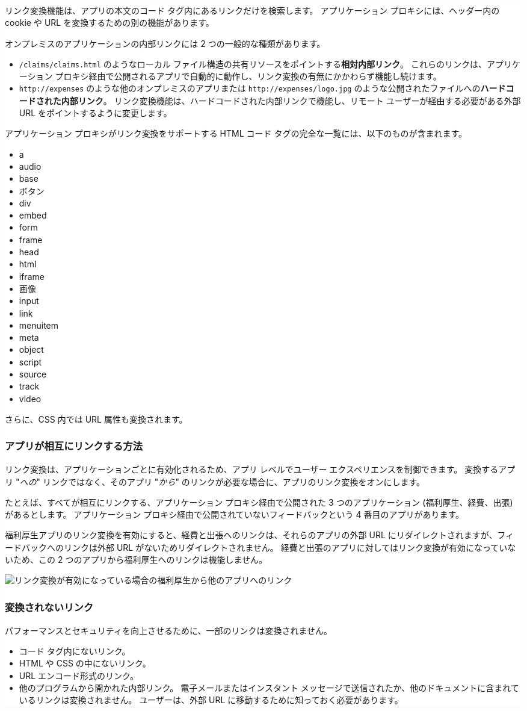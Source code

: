 リンク変換機能は、アプリの本文のコード タグ内にあるリンクだけを検索します。 アプリケーション プロキシには、ヘッダー内の cookie や URL を変換するための別の機能があります。 

オンプレミスのアプリケーションの内部リンクには 2 つの一般的な種類があります。

- `/claims/claims.html` のようなローカル ファイル構造の共有リソースをポイントする**相対内部リンク**。 これらのリンクは、アプリケーション プロキシ経由で公開されるアプリで自動的に動作し、リンク変換の有無にかかわらず機能し続けます。 
- `http://expenses` のような他のオンプレミスのアプリまたは `http://expenses/logo.jpg` のような公開されたファイルへの**ハードコードされた内部リンク**。 リンク変換機能は、ハードコードされた内部リンクで機能し、リモート ユーザーが経由する必要がある外部 URL をポイントするように変更します。

アプリケーション プロキシがリンク変換をサポートする HTML コード タグの完全な一覧には、以下のものが含まれます。
* a
* audio
* base
* ボタン
* div
* embed
* form
* frame
* head
* html
* iframe
* 画像
* input
* link
* menuitem
* meta
* object
* script
* source
* track
* video

さらに、CSS 内では URL 属性も変換されます。

### <a name="how-do-apps-link-to-each-other"></a>アプリが相互にリンクする方法

リンク変換は、アプリケーションごとに有効化されるため、アプリ レベルでユーザー エクスペリエンスを制御できます。 変換するアプリ "*への*" リンクではなく、そのアプリ "*から*" のリンクが必要な場合に、アプリのリンク変換をオンにします。 

たとえば、すべてが相互にリンクする、アプリケーション プロキシ経由で公開された 3 つのアプリケーション (福利厚生、経費、出張) があるとします。 アプリケーション プロキシ経由で公開されていないフィードバックという 4 番目のアプリがあります。

福利厚生アプリのリンク変換を有効にすると、経費と出張へのリンクは、それらのアプリの外部 URL にリダイレクトされますが、フィードバックへのリンクは外部 URL がないためリダイレクトされません。 経費と出張のアプリに対してはリンク変換が有効になっていないため、この 2 つのアプリから福利厚生へのリンクは機能しません。

![リンク変換が有効になっている場合の福利厚生から他のアプリへのリンク](./media/application-proxy-configure-hard-coded-link-translation/one_app.png)

### <a name="which-links-arent-translated"></a>変換されないリンク

パフォーマンスとセキュリティを向上させるために、一部のリンクは変換されません。

- コード タグ内にないリンク。 
- HTML や CSS の中にないリンク。 
- URL エンコード形式のリンク。
- 他のプログラムから開かれた内部リンク。 電子メールまたはインスタント メッセージで送信されたか、他のドキュメントに含まれているリンクは変換されません。 ユーザーは、外部 URL に移動するために知っておく必要があります。
